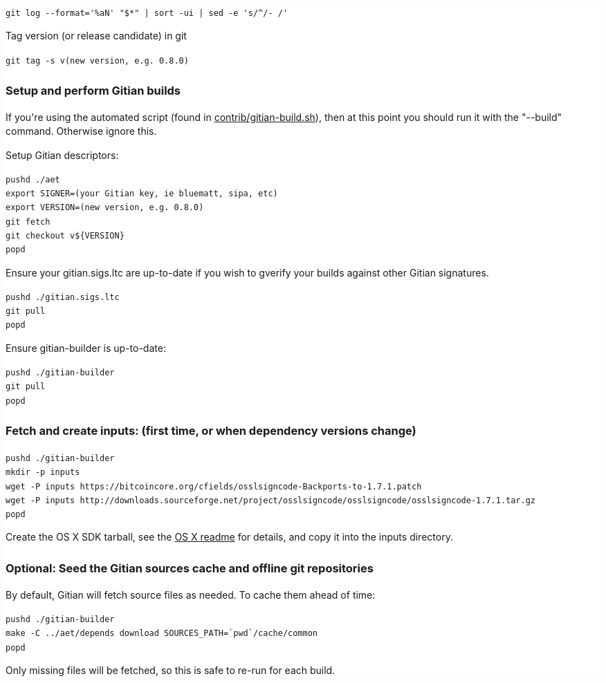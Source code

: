     git log --format='%aN' "$*" | sort -ui | sed -e 's/^/- /'

Tag version (or release candidate) in git

    git tag -s v(new version, e.g. 0.8.0)

### Setup and perform Gitian builds

If you're using the automated script (found in [contrib/gitian-build.sh](/contrib/gitian-build.sh)), then at this point you should run it with the "--build" command. Otherwise ignore this.

Setup Gitian descriptors:

    pushd ./aet
    export SIGNER=(your Gitian key, ie bluematt, sipa, etc)
    export VERSION=(new version, e.g. 0.8.0)
    git fetch
    git checkout v${VERSION}
    popd

Ensure your gitian.sigs.ltc are up-to-date if you wish to gverify your builds against other Gitian signatures.

    pushd ./gitian.sigs.ltc
    git pull
    popd

Ensure gitian-builder is up-to-date:

    pushd ./gitian-builder
    git pull
    popd

### Fetch and create inputs: (first time, or when dependency versions change)

    pushd ./gitian-builder
    mkdir -p inputs
    wget -P inputs https://bitcoincore.org/cfields/osslsigncode-Backports-to-1.7.1.patch
    wget -P inputs http://downloads.sourceforge.net/project/osslsigncode/osslsigncode/osslsigncode-1.7.1.tar.gz
    popd

Create the OS X SDK tarball, see the [OS X readme](README_osx.md) for details, and copy it into the inputs directory.

### Optional: Seed the Gitian sources cache and offline git repositories

By default, Gitian will fetch source files as needed. To cache them ahead of time:

    pushd ./gitian-builder
    make -C ../aet/depends download SOURCES_PATH=`pwd`/cache/common
    popd

Only missing files will be fetched, so this is safe to re-run for each build.
